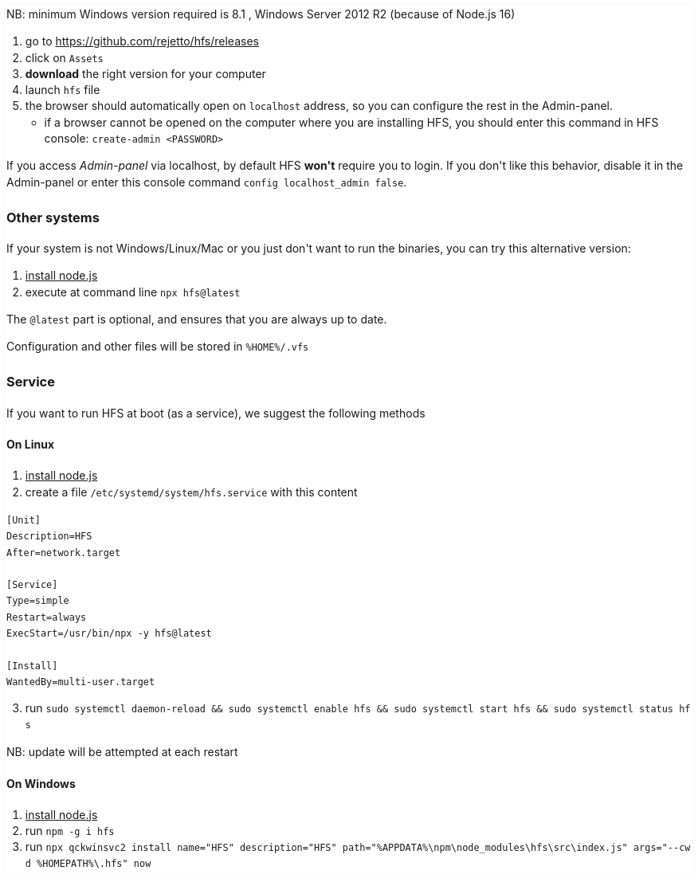 NB: minimum Windows version required is 8.1 , Windows Server 2012 R2 (because of Node.js 16)

1. go to https://github.com/rejetto/hfs/releases
2. click on `Assets`
3. **download** the right version for your computer
4. launch `hfs` file
5. the browser should automatically open on `localhost` address, so you can configure the rest in the Admin-panel.
   - if a browser cannot be opened on the computer where you are installing HFS, 
     you should enter this command in HFS console: `create-admin <PASSWORD>`

If you access *Admin-panel* via localhost, by default HFS **won't** require you to login.
If you don't like this behavior, disable it in the Admin-panel or enter this console command `config localhost_admin false`.

### Other systems

If your system is not Windows/Linux/Mac or you just don't want to run the binaries, you can try this alternative version:

1. [install node.js](https://nodejs.org)
2. execute at command line `npx hfs@latest`

The `@latest` part is optional, and ensures that you are always up to date.

Configuration and other files will be stored in `%HOME%/.vfs`

### Service

If you want to run HFS at boot (as a service), we suggest the following methods

#### On Linux 
1. [install node.js](https://nodejs.org)
2. create a file `/etc/systemd/system/hfs.service` with this content
  ```
  [Unit]
  Description=HFS
  After=network.target
  
  [Service]
  Type=simple
  Restart=always
  ExecStart=/usr/bin/npx -y hfs@latest
  
  [Install]
  WantedBy=multi-user.target
  ```
3. run `sudo systemctl daemon-reload && sudo systemctl enable hfs && sudo systemctl start hfs && sudo systemctl status hfs`

NB: update will be attempted at each restart

#### On Windows

1. [install node.js](https://nodejs.org)
2. run `npm -g i hfs`
3. run `npx qckwinsvc2 install name="HFS" description="HFS" path="%APPDATA%\npm\node_modules\hfs\src\index.js" args="--cwd %HOMEPATH%\.hfs" now`
  